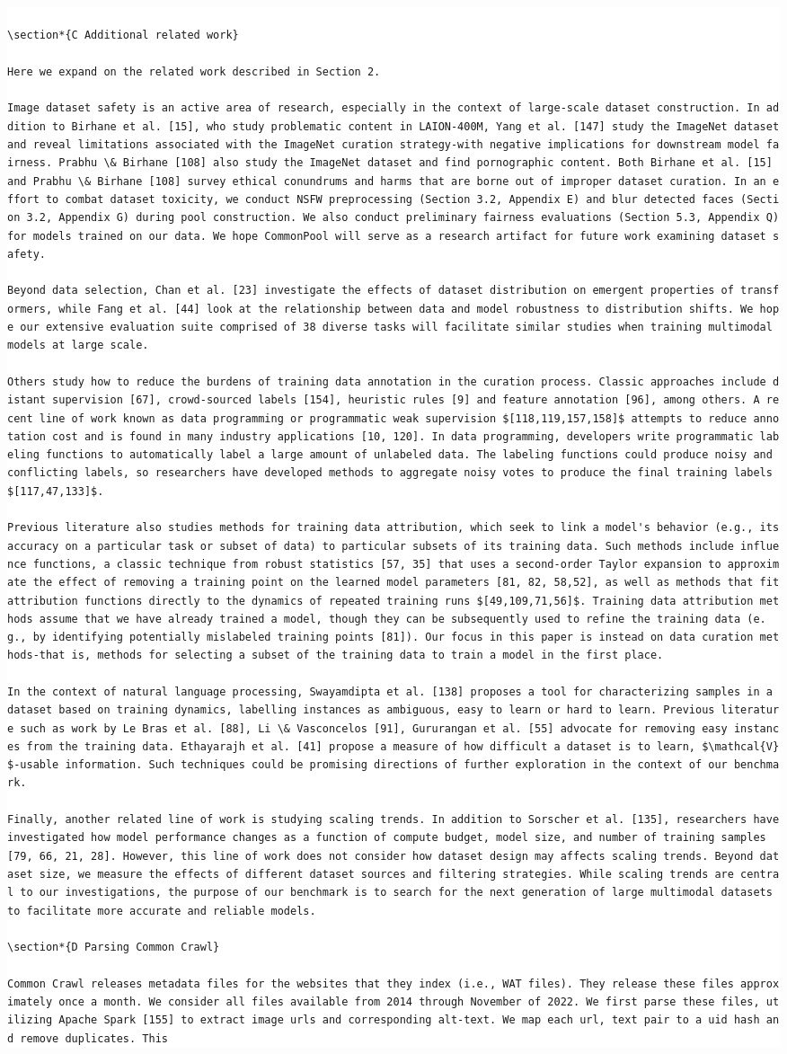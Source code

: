 ```

\section*{C Additional related work}

Here we expand on the related work described in Section 2.

Image dataset safety is an active area of research, especially in the context of large-scale dataset construction. In addition to Birhane et al. [15], who study problematic content in LAION-400M, Yang et al. [147] study the ImageNet dataset and reveal limitations associated with the ImageNet curation strategy-with negative implications for downstream model fairness. Prabhu \& Birhane [108] also study the ImageNet dataset and find pornographic content. Both Birhane et al. [15] and Prabhu \& Birhane [108] survey ethical conundrums and harms that are borne out of improper dataset curation. In an effort to combat dataset toxicity, we conduct NSFW preprocessing (Section 3.2, Appendix E) and blur detected faces (Section 3.2, Appendix G) during pool construction. We also conduct preliminary fairness evaluations (Section 5.3, Appendix Q) for models trained on our data. We hope CommonPool will serve as a research artifact for future work examining dataset safety.

Beyond data selection, Chan et al. [23] investigate the effects of dataset distribution on emergent properties of transformers, while Fang et al. [44] look at the relationship between data and model robustness to distribution shifts. We hope our extensive evaluation suite comprised of 38 diverse tasks will facilitate similar studies when training multimodal models at large scale.

Others study how to reduce the burdens of training data annotation in the curation process. Classic approaches include distant supervision [67], crowd-sourced labels [154], heuristic rules [9] and feature annotation [96], among others. A recent line of work known as data programming or programmatic weak supervision $[118,119,157,158]$ attempts to reduce annotation cost and is found in many industry applications [10, 120]. In data programming, developers write programmatic labeling functions to automatically label a large amount of unlabeled data. The labeling functions could produce noisy and conflicting labels, so researchers have developed methods to aggregate noisy votes to produce the final training labels $[117,47,133]$.

Previous literature also studies methods for training data attribution, which seek to link a model's behavior (e.g., its accuracy on a particular task or subset of data) to particular subsets of its training data. Such methods include influence functions, a classic technique from robust statistics [57, 35] that uses a second-order Taylor expansion to approximate the effect of removing a training point on the learned model parameters [81, 82, 58,52], as well as methods that fit attribution functions directly to the dynamics of repeated training runs $[49,109,71,56]$. Training data attribution methods assume that we have already trained a model, though they can be subsequently used to refine the training data (e.g., by identifying potentially mislabeled training points [81]). Our focus in this paper is instead on data curation methods-that is, methods for selecting a subset of the training data to train a model in the first place.

In the context of natural language processing, Swayamdipta et al. [138] proposes a tool for characterizing samples in a dataset based on training dynamics, labelling instances as ambiguous, easy to learn or hard to learn. Previous literature such as work by Le Bras et al. [88], Li \& Vasconcelos [91], Gururangan et al. [55] advocate for removing easy instances from the training data. Ethayarajh et al. [41] propose a measure of how difficult a dataset is to learn, $\mathcal{V}$-usable information. Such techniques could be promising directions of further exploration in the context of our benchmark.

Finally, another related line of work is studying scaling trends. In addition to Sorscher et al. [135], researchers have investigated how model performance changes as a function of compute budget, model size, and number of training samples [79, 66, 21, 28]. However, this line of work does not consider how dataset design may affects scaling trends. Beyond dataset size, we measure the effects of different dataset sources and filtering strategies. While scaling trends are central to our investigations, the purpose of our benchmark is to search for the next generation of large multimodal datasets to facilitate more accurate and reliable models.

\section*{D Parsing Common Crawl}

Common Crawl releases metadata files for the websites that they index (i.e., WAT files). They release these files approximately once a month. We consider all files available from 2014 through November of 2022. We first parse these files, utilizing Apache Spark [155] to extract image urls and corresponding alt-text. We map each url, text pair to a uid hash and remove duplicates. This
```